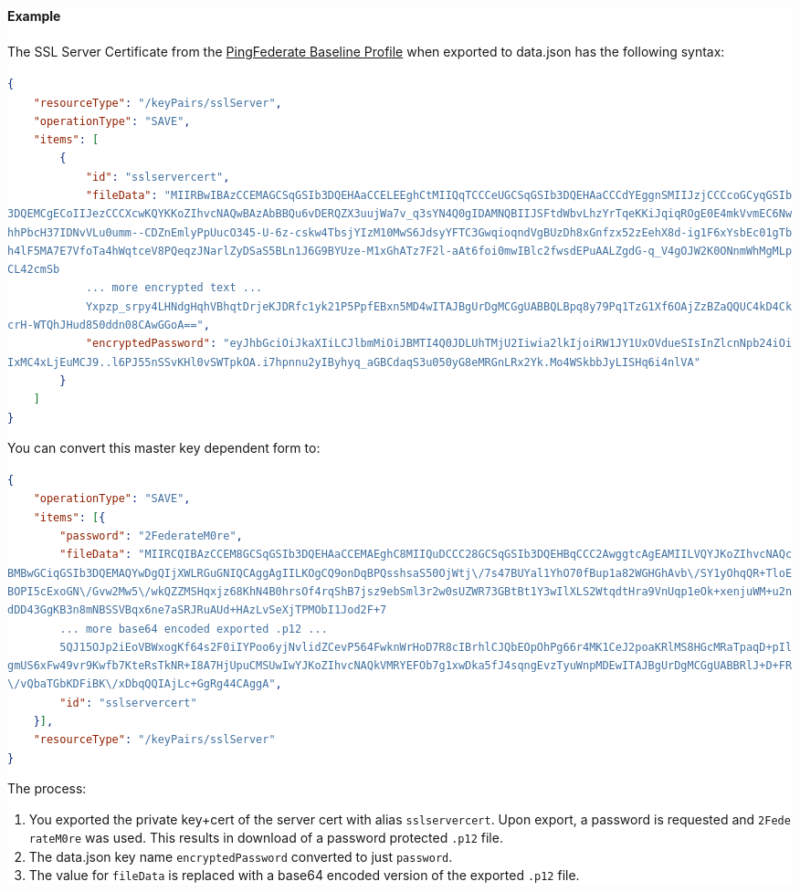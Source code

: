 #### Example

The SSL Server Certificate from the [PingFederate Baseline Profile](https://github.com/pingidentity/pingidentity-server-profiles/tree/master/baseline/pingfederate) when exported to data.json has the following syntax:

```json
{
    "resourceType": "/keyPairs/sslServer",
    "operationType": "SAVE",
    "items": [
        {
            "id": "sslservercert",
            "fileData": "MIIRBwIBAzCCEMAGCSqGSIb3DQEHAaCCELEEghCtMIIQqTCCCeUGCSqGSIb3DQEHAaCCCdYEggnSMIIJzjCCCcoGCyqGSIb3DQEMCgECoIIJezCCCXcwKQYKKoZIhvcNAQwBAzAbBBQu6vDERQZX3uujWa7v_q3sYN4Q0gIDAMNQBIIJSFtdWbvLhzYrTqeKKiJqiqROgE0E4mkVvmEC6NwhhPbcH37IDNvVLu0umm--CDZnEmlyPpUucO345-U-6z-cskw4TbsjYIzM10MwS6JdsyYFTC3GwqioqndVgBUzDh8xGnfzx52zEehX8d-ig1F6xYsbEc01gTbh4lF5MA7E7VfoTa4hWqtceV8PQeqzJNarlZyDSaS5BLn1J6G9BYUze-M1xGhATz7F2l-aAt6foi0mwIBlc2fwsdEPuAALZgdG-q_V4gOJW2K0ONnmWhMgMLpCL42cmSb
            ... more encrypted text ...
            Yxpzp_srpy4LHNdgHqhVBhqtDrjeKJDRfc1yk21P5PpfEBxn5MD4wITAJBgUrDgMCGgUABBQLBpq8y79Pq1TzG1Xf6OAjZzBZaQQUC4kD4CkcrH-WTQhJHud850ddn08CAwGGoA==",
            "encryptedPassword": "eyJhbGciOiJkaXIiLCJlbmMiOiJBMTI4Q0JDLUhTMjU2Iiwia2lkIjoiRW1JY1UxOVdueSIsInZlcnNpb24iOiIxMC4xLjEuMCJ9..l6PJ55nSSvKHl0vSWTpkOA.i7hpnnu2yIByhyq_aGBCdaqS3u050yG8eMRGnLRx2Yk.Mo4WSkbbJyLISHq6i4nlVA"
        }
    ]
}
```

You can convert this master key dependent form to:

```json
{
    "operationType": "SAVE",
    "items": [{
        "password": "2FederateM0re",
        "fileData": "MIIRCQIBAzCCEM8GCSqGSIb3DQEHAaCCEMAEghC8MIIQuDCCC28GCSqGSIb3DQEHBqCCC2AwggtcAgEAMIILVQYJKoZIhvcNAQcBMBwGCiqGSIb3DQEMAQYwDgQIjXWLRGuGNIQCAggAgIILKOgCQ9onDqBPQsshsaS50OjWtj\/7s47BUYal1YhO70fBup1a82WGHGhAvb\/SY1yOhqQR+TloEBOPI5cExoGN\/Gvw2Mw5\/wkQZZMSHqxjz68KhN4B0hrsOf4rqShB7jsz9ebSml3r2w0sUZWR73GBtBt1Y3wIlXLS2WtqdtHra9VnUqp1eOk+xenjuWM+u2ndDD43GgKB3n8mNBSSVBqx6ne7aSRJRuAUd+HAzLvSeXjTPMObI1Jod2F+7
        ... more base64 encoded exported .p12 ...
        5QJ15OJp2iEoVBWxogKf64s2F0iIYPoo6yjNvlidZCevP564FwknWrHoD7R8cIBrhlCJQbEOpOhPg66r4MK1CeJ2poaKRlMS8HGcMRaTpaqD+pIlgmUS6xFw49vr9Kwfb7KteRsTkNR+I8A7HjUpuCMSUwIwYJKoZIhvcNAQkVMRYEFOb7g1xwDka5fJ4sqngEvzTyuWnpMDEwITAJBgUrDgMCGgUABBRlJ+D+FR\/vQbaTGbKDFiBK\/xDbqQQIAjLc+GgRg44CAggA",
        "id": "sslservercert"
    }],
    "resourceType": "/keyPairs/sslServer"
}
```

The process:

1. You exported the private key+cert of the server cert with alias `sslservercert`. Upon export, a password is requested and `2FederateM0re` was used. This results in download of a password protected `.p12` file.
1. The data.json key name `encryptedPassword` converted to just `password`.
1. The value for `fileData` is replaced with a base64 encoded version of the exported `.p12` file.
